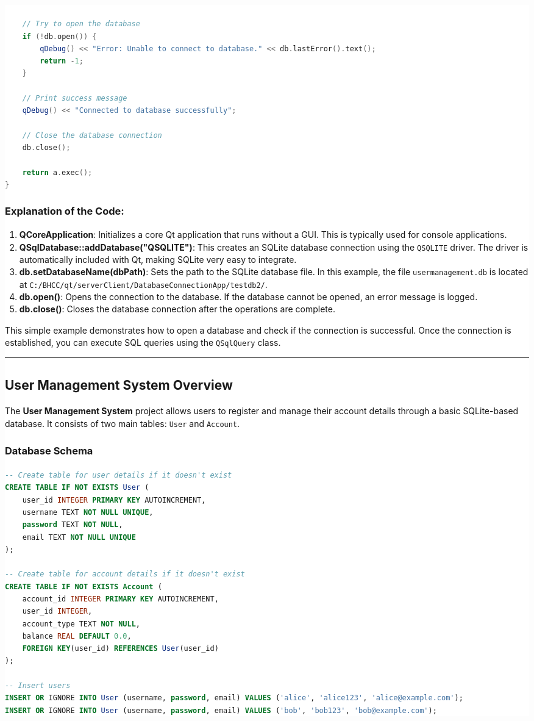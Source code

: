 ```cpp

    // Try to open the database
    if (!db.open()) {
        qDebug() << "Error: Unable to connect to database." << db.lastError().text();
        return -1;
    }

    // Print success message
    qDebug() << "Connected to database successfully";

    // Close the database connection
    db.close();

    return a.exec();
}
```

### **Explanation of the Code**:

1. **QCoreApplication**: Initializes a core Qt application that runs without a GUI. This is typically used for console applications.
2. **QSqlDatabase::addDatabase("QSQLITE")**: This creates an SQLite database connection using the `QSQLITE` driver. The driver is automatically included with Qt, making SQLite very easy to integrate.
3. **db.setDatabaseName(dbPath)**: Sets the path to the SQLite database file. In this example, the file `usermanagement.db` is located at `C:/BHCC/qt/serverClient/DatabaseConnectionApp/testdb2/`.
4. **db.open()**: Opens the connection to the database. If the database cannot be opened, an error message is logged.
5. **db.close()**: Closes the database connection after the operations are complete.

This simple example demonstrates how to open a database and check if the connection is successful. Once the connection is established, you can execute SQL queries using the `QSqlQuery` class.

---

## User Management System Overview

The **User Management System** project allows users to register and manage their account details through a basic SQLite-based database. It consists of two main tables: `User` and `Account`.

### **Database Schema**

```sql
-- Create table for user details if it doesn't exist 
CREATE TABLE IF NOT EXISTS User (
    user_id INTEGER PRIMARY KEY AUTOINCREMENT,
    username TEXT NOT NULL UNIQUE,
    password TEXT NOT NULL,
    email TEXT NOT NULL UNIQUE
);

-- Create table for account details if it doesn't exist
CREATE TABLE IF NOT EXISTS Account (
    account_id INTEGER PRIMARY KEY AUTOINCREMENT,
    user_id INTEGER,
    account_type TEXT NOT NULL,
    balance REAL DEFAULT 0.0,
    FOREIGN KEY(user_id) REFERENCES User(user_id)
);

-- Insert users
INSERT OR IGNORE INTO User (username, password, email) VALUES ('alice', 'alice123', 'alice@example.com');
INSERT OR IGNORE INTO User (username, password, email) VALUES ('bob', 'bob123', 'bob@example.com');

```